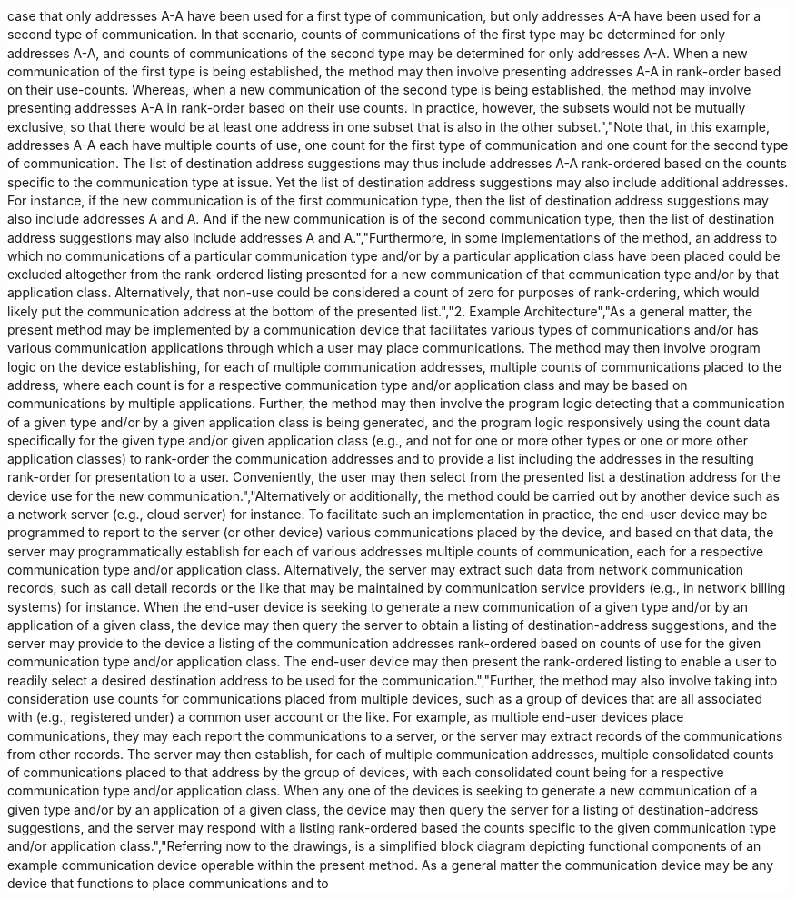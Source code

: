 case that only addresses A-A have been used for a first type of communication, but only addresses A-A have been used for a second type of communication. In that scenario, counts of communications of the first type may be determined for only addresses A-A, and counts of communications of the second type may be determined for only addresses A-A. When a new communication of the first type is being established, the method may then involve presenting addresses A-A in rank-order based on their use-counts. Whereas, when a new communication of the second type is being established, the method may involve presenting addresses A-A in rank-order based on their use counts. In practice, however, the subsets would not be mutually exclusive, so that there would be at least one address in one subset that is also in the other subset.","Note that, in this example, addresses A-A each have multiple counts of use, one count for the first type of communication and one count for the second type of communication. The list of destination address suggestions may thus include addresses A-A rank-ordered based on the counts specific to the communication type at issue. Yet the list of destination address suggestions may also include additional addresses. For instance, if the new communication is of the first communication type, then the list of destination address suggestions may also include addresses A and A. And if the new communication is of the second communication type, then the list of destination address suggestions may also include addresses A and A.","Furthermore, in some implementations of the method, an address to which no communications of a particular communication type and\/or by a particular application class have been placed could be excluded altogether from the rank-ordered listing presented for a new communication of that communication type and\/or by that application class. Alternatively, that non-use could be considered a count of zero for purposes of rank-ordering, which would likely put the communication address at the bottom of the presented list.","2. Example Architecture","As a general matter, the present method may be implemented by a communication device that facilitates various types of communications and\/or has various communication applications through which a user may place communications. The method may then involve program logic on the device establishing, for each of multiple communication addresses, multiple counts of communications placed to the address, where each count is for a respective communication type and\/or application class and may be based on communications by multiple applications. Further, the method may then involve the program logic detecting that a communication of a given type and\/or by a given application class is being generated, and the program logic responsively using the count data specifically for the given type and\/or given application class (e.g., and not for one or more other types or one or more other application classes) to rank-order the communication addresses and to provide a list including the addresses in the resulting rank-order for presentation to a user. Conveniently, the user may then select from the presented list a destination address for the device use for the new communication.","Alternatively or additionally, the method could be carried out by another device such as a network server (e.g., cloud server) for instance. To facilitate such an implementation in practice, the end-user device may be programmed to report to the server (or other device) various communications placed by the device, and based on that data, the server may programmatically establish for each of various addresses multiple counts of communication, each for a respective communication type and\/or application class. Alternatively, the server may extract such data from network communication records, such as call detail records or the like that may be maintained by communication service providers (e.g., in network billing systems) for instance. When the end-user device is seeking to generate a new communication of a given type and\/or by an application of a given class, the device may then query the server to obtain a listing of destination-address suggestions, and the server may provide to the device a listing of the communication addresses rank-ordered based on counts of use for the given communication type and\/or application class. The end-user device may then present the rank-ordered listing to enable a user to readily select a desired destination address to be used for the communication.","Further, the method may also involve taking into consideration use counts for communications placed from multiple devices, such as a group of devices that are all associated with (e.g., registered under) a common user account or the like. For example, as multiple end-user devices place communications, they may each report the communications to a server, or the server may extract records of the communications from other records. The server may then establish, for each of multiple communication addresses, multiple consolidated counts of communications placed to that address by the group of devices, with each consolidated count being for a respective communication type and\/or application class. When any one of the devices is seeking to generate a new communication of a given type and\/or by an application of a given class, the device may then query the server for a listing of destination-address suggestions, and the server may respond with a listing rank-ordered based the counts specific to the given communication type and\/or application class.","Referring now to the drawings,  is a simplified block diagram depicting functional components of an example communication device  operable within the present method. As a general matter the communication device may be any device that functions to place communications and to